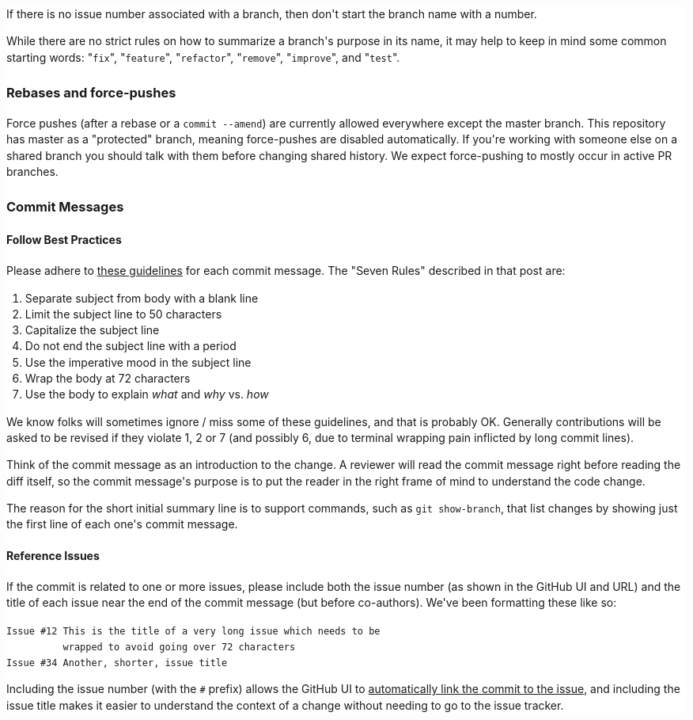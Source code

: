 If there is no issue number associated with a branch, then don't start the branch name with a number.

While there are no strict rules on how to summarize a branch's purpose in its name, it may help to keep in mind some common starting words: "`fix`", "`feature`", "`refactor`", "`remove`", "`improve`", and "`test`".

### Rebases and force-pushes

Force pushes (after a rebase or a `commit --amend`) are currently allowed everywhere except the master branch.  This repository has master as a "protected" branch, meaning force-pushes are disabled automatically.  If you're working with someone else on a shared branch you should talk with them before changing shared history.  We expect force-pushing to mostly occur in active PR branches.

### Commit Messages

#### Follow Best Practices

Please adhere to [these guidelines](https://chris.beams.io/posts/git-commit/) for each commit message.  The "Seven Rules" described in that post are:

1. Separate subject from body with a blank line
2. Limit the subject line to 50 characters
3. Capitalize the subject line
4. Do not end the subject line with a period
5. Use the imperative mood in the subject line
6. Wrap the body at 72 characters
7. Use the body to explain _what_ and _why_ vs. _how_

We know folks will sometimes ignore / miss some of these guidelines, and that is probably OK.  Generally contributions will be asked to be revised if they violate 1, 2 or 7 (and possibly 6, due to terminal wrapping pain inflicted by long commit lines).

Think of the commit message as an introduction to the change.  A reviewer will read the commit message right before reading the diff itself, so the commit message's purpose is to put the reader in the right frame of mind to understand the code change.

The reason for the short initial summary line is to support commands, such as `git show-branch`, that list changes by showing just the first line of each one's commit message.



#### Reference Issues

If the commit is related to one or more issues, please include both the issue number (as shown in the GitHub UI and URL) and the title of each issue near the end of the commit message (but before co-authors). We've been formatting these like so:

```
Issue #12 This is the title of a very long issue which needs to be
          wrapped to avoid going over 72 characters
Issue #34 Another, shorter, issue title
```

Including the issue number (with the `#` prefix) allows the GitHub UI to [automatically link the commit to the issue](https://help.github.com/articles/autolinked-references-and-urls/#issues-and-pull-requests), and including the issue title makes it easier to understand the context of a change without needing to go to the issue tracker.
